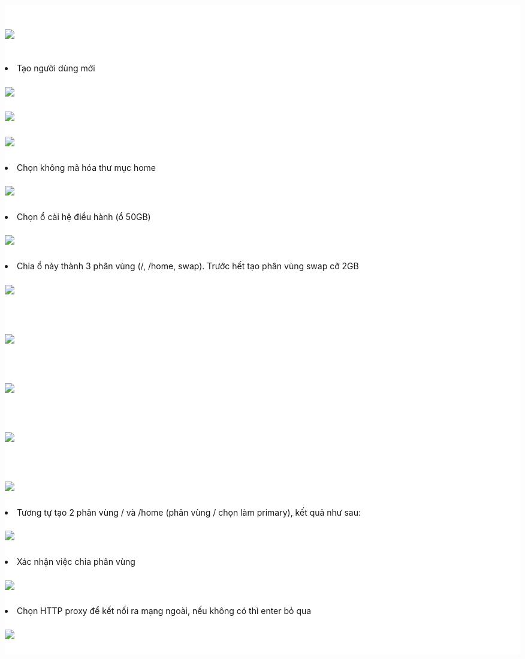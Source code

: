 <br><br>
<img src="http://i.imgur.com/oSOx7MF.png"/>
<br><br>
</li>
<li>Tạo người dùng mới
<br><br>
<img src="http://i.imgur.com/dClrOQw.png"/>
<br><br>
<img src="http://i.imgur.com/tyxwwnd.png"/>
<br><br>
<img src="http://i.imgur.com/1Z8nybj.png"/>
<br><br>
</li>
<li>Chọn không mã hóa thư mục home
<br><br>
<img src="http://i.imgur.com/9zYUp53.png"/>
<br><br>
</li>
<li>Chọn ổ cài hệ điều hành (ổ 50GB)
<br><br>
<img src="http://i.imgur.com/eh9LqCv.png"/>
<br><br>
</li>
<li>
Chia ổ này thành 3 phân vùng (/, /home, swap). Trước hết tạo phân vùng swap cỡ 2GB
<br><br>
<img src="http://i.imgur.com/rc9H74W.png"/>
<br><br>
</li>
<br><br>
<img src="http://i.imgur.com/fPdkWM8.png"/>
<br><br>
<br><br>
<img src="http://i.imgur.com/fqnRvbf.png"/>
<br><br>
<br><br>
<img src="http://i.imgur.com/IRhVdzx.png"/>
<br><br>
<br><br>
<img src="http://i.imgur.com/dCHFVMr.png"/>
<br><br>
<li>Tương tự tạo 2 phân vùng / và /home (phân vùng / chọn làm primary), kết quả như sau:
<br><br>
<img src="http://i.imgur.com/7nJylff.png"/>
<br><br>
</li>
<li>Xác nhận việc chia phân vùng
<br><br>
<img src="http://i.imgur.com/BxiLg1j.png"/>
<br><br>
</li>
<li>Chọn HTTP proxy để kết nối ra mạng ngoài, nếu không có thì enter bỏ qua
<br><br>
<img src="http://i.imgur.com/bIEa4ss.png"/>
<br><br>
